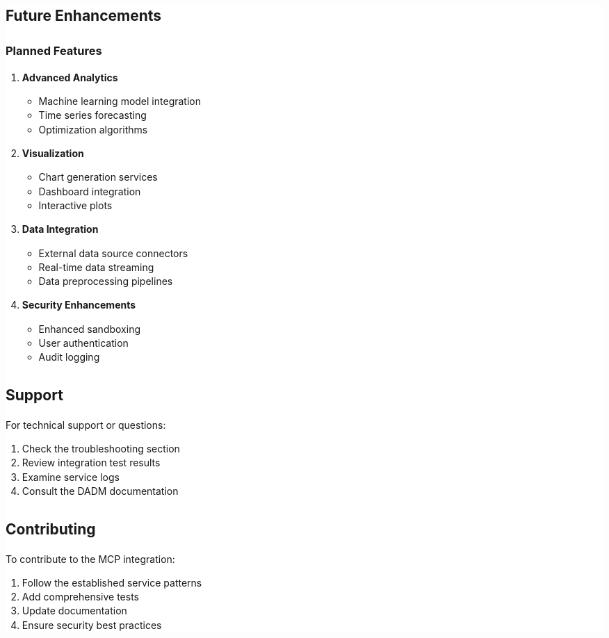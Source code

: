 ## Future Enhancements

### Planned Features

1. **Advanced Analytics**
   - Machine learning model integration
   - Time series forecasting
   - Optimization algorithms

2. **Visualization**
   - Chart generation services
   - Dashboard integration
   - Interactive plots

3. **Data Integration**
   - External data source connectors
   - Real-time data streaming
   - Data preprocessing pipelines

4. **Security Enhancements**
   - Enhanced sandboxing
   - User authentication
   - Audit logging

## Support

For technical support or questions:

1. Check the troubleshooting section
2. Review integration test results
3. Examine service logs
4. Consult the DADM documentation

## Contributing

To contribute to the MCP integration:

1. Follow the established service patterns
2. Add comprehensive tests
3. Update documentation
4. Ensure security best practices
